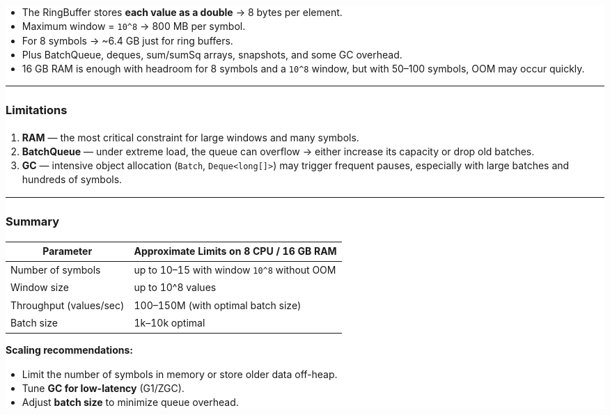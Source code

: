 * The RingBuffer stores **each value as a double** → 8 bytes per element.
* Maximum window = `10^8` → 800 MB per symbol.
* For 8 symbols → \~6.4 GB just for ring buffers.
* Plus BatchQueue, deques, sum/sumSq arrays, snapshots, and some GC overhead.
* 16 GB RAM is enough with headroom for 8 symbols and a `10^8` window, but with 50–100 symbols, OOM may occur quickly.

---

### Limitations

1. **RAM** — the most critical constraint for large windows and many symbols.
2. **BatchQueue** — under extreme load, the queue can overflow → either increase its capacity or drop old batches.
3. **GC** — intensive object allocation (`Batch`, `Deque<long[]>`) may trigger frequent pauses, especially with large batches and hundreds of symbols.

---

### Summary

| Parameter               | Approximate Limits on 8 CPU / 16 GB RAM    |
| ----------------------- | ------------------------------------------ |
| Number of symbols       | up to 10–15 with window `10^8` without OOM |
| Window size             | up to 10^8 values                          |
| Throughput (values/sec) | 100–150M (with optimal batch size)         |
| Batch size              | 1k–10k optimal                             |

**Scaling recommendations:**

* Limit the number of symbols in memory or store older data off-heap.
* Tune **GC for low-latency** (G1/ZGC).
* Adjust **batch size** to minimize queue overhead.

